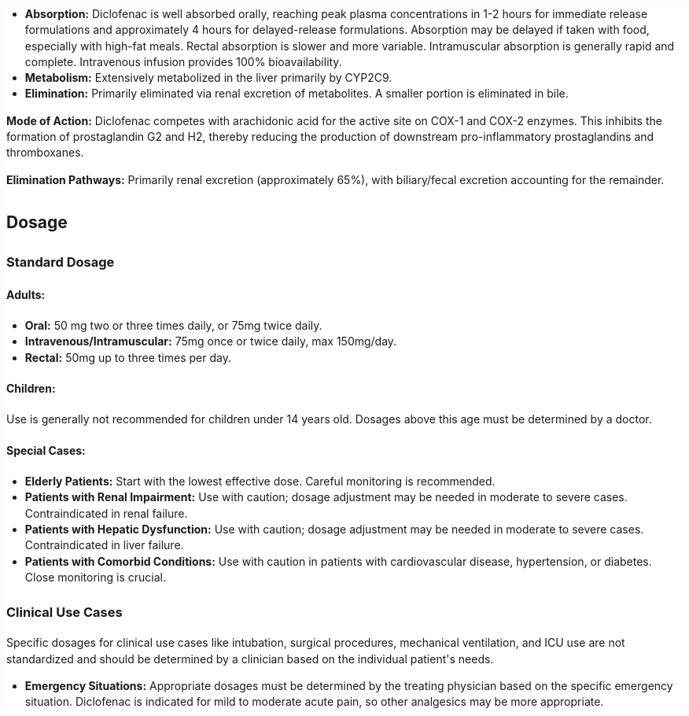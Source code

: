 * **Absorption:**  Diclofenac is well absorbed orally, reaching peak plasma concentrations in 1-2 hours for immediate release formulations and approximately 4 hours for delayed-release formulations.  Absorption may be delayed if taken with food, especially with high-fat meals. Rectal absorption is slower and more variable. Intramuscular absorption is generally rapid and complete. Intravenous infusion provides 100% bioavailability.
* **Metabolism:** Extensively metabolized in the liver primarily by CYP2C9.
* **Elimination:**  Primarily eliminated via renal excretion of metabolites. A smaller portion is eliminated in bile.


**Mode of Action:**  Diclofenac competes with arachidonic acid for the active site on COX-1 and COX-2 enzymes. This inhibits the formation of prostaglandin G2 and H2, thereby reducing the production of downstream pro-inflammatory prostaglandins and thromboxanes.  

**Elimination Pathways:** Primarily renal excretion (approximately 65%), with biliary/fecal excretion accounting for the remainder.


## **Dosage**


### **Standard Dosage**

#### **Adults:**

* **Oral:** 50 mg two or three times daily, or 75mg twice daily.
* **Intravenous/Intramuscular:** 75mg once or twice daily, max 150mg/day. 
* **Rectal:** 50mg up to three times per day. 

#### **Children:**

Use is generally not recommended for children under 14 years old. Dosages above this age must be determined by a doctor.

#### **Special Cases:**

* **Elderly Patients:** Start with the lowest effective dose. Careful monitoring is recommended.
* **Patients with Renal Impairment:** Use with caution; dosage adjustment may be needed in moderate to severe cases. Contraindicated in renal failure.
* **Patients with Hepatic Dysfunction:** Use with caution; dosage adjustment may be needed in moderate to severe cases. Contraindicated in liver failure.
* **Patients with Comorbid Conditions:**  Use with caution in patients with cardiovascular disease, hypertension, or diabetes.  Close monitoring is crucial.

### **Clinical Use Cases**

Specific dosages for clinical use cases like intubation, surgical procedures, mechanical ventilation, and ICU use are not standardized and should be determined by a clinician based on the individual patient's needs.  

* **Emergency Situations:**  Appropriate dosages must be determined by the treating physician based on the specific emergency situation. Diclofenac is indicated for mild to moderate acute pain, so other analgesics may be more appropriate.

